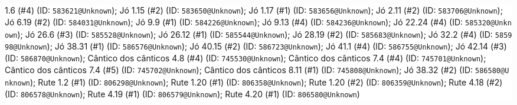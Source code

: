1.6 (#4) (ID: `583621@Unknown`); Jó 1.15 (#2) (ID: `583650@Unknown`); Jó 1.17 (#1) (ID: `583656@Unknown`); Jó 2.11 (#2) (ID: `583706@Unknown`); Jó 6.19 (#2) (ID: `584031@Unknown`); Jó 9.9 (#1) (ID: `584226@Unknown`); Jó 9.13 (#4) (ID: `584236@Unknown`); Jó 22.24 (#4) (ID: `585320@Unknown`); Jó 26.6 (#3) (ID: `585528@Unknown`); Jó 26.12 (#1) (ID: `585544@Unknown`); Jó 28.19 (#2) (ID: `585683@Unknown`); Jó 32.2 (#4) (ID: `585998@Unknown`); Jó 38.31 (#1) (ID: `586576@Unknown`); Jó 40.15 (#2) (ID: `586723@Unknown`); Jó 41.1 (#4) (ID: `586755@Unknown`); Jó 42.14 (#3) (ID: `586870@Unknown`); Cântico dos cânticos 4.8 (#4) (ID: `745530@Unknown`); Cântico dos cânticos 7.4 (#4) (ID: `745701@Unknown`); Cântico dos cânticos 7.4 (#5) (ID: `745702@Unknown`); Cântico dos cânticos 8.11 (#1) (ID: `745808@Unknown`); Jó 38.32 (#2) (ID: `586580@Unknown`); Rute 1.2 (#1) (ID: `806298@Unknown`); Rute 1.20 (#1) (ID: `806358@Unknown`); Rute 1.20 (#2) (ID: `806359@Unknown`); Rute 4.18 (#2) (ID: `806578@Unknown`); Rute 4.19 (#1) (ID: `806579@Unknown`); Rute 4.20 (#1) (ID: `806580@Unknown`)

